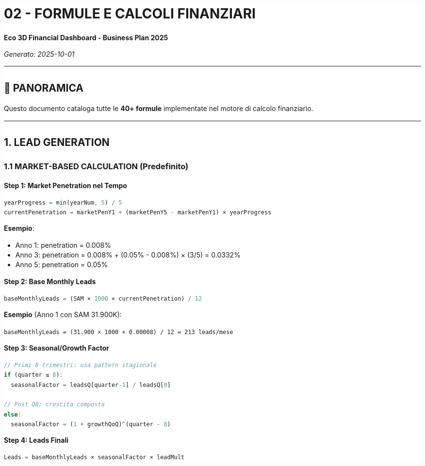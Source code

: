 # 02 - FORMULE E CALCOLI FINANZIARI
**Eco 3D Financial Dashboard - Business Plan 2025**

*Generato: 2025-10-01*

---

## 📐 PANORAMICA

Questo documento cataloga tutte le **40+ formule** implementate nel motore di calcolo finanziario.

---

## 1. LEAD GENERATION

### 1.1 MARKET-BASED CALCULATION (Predefinito)

**Step 1: Market Penetration nel Tempo**
```typescript
yearProgress = min(yearNum, 5) / 5
currentPenetration = marketPenY1 + (marketPenY5 - marketPenY1) × yearProgress
```

**Esempio**:
- Anno 1: penetration = 0.008%
- Anno 3: penetration = 0.008% + (0.05% - 0.008%) × (3/5) = 0.0332%
- Anno 5: penetration = 0.05%

**Step 2: Base Monthly Leads**
```typescript
baseMonthlyLeads = (SAM × 1000 × currentPenetration) / 12
```

**Esempio** (Anno 1 con SAM 31.900K):
```
baseMonthlyLeads = (31.900 × 1000 × 0.00008) / 12 = 213 leads/mese
```

**Step 3: Seasonal/Growth Factor**
```typescript
// Primi 8 trimestri: usa pattern stagionale
if (quarter ≤ 8):
  seasonalFactor = leadsQ[quarter-1] / leadsQ[0]

// Post Q8: crescita composta
else:
  seasonalFactor = (1 + growthQoQ)^(quarter - 8)
```

**Step 4: Leads Finali**
```typescript
Leads = baseMonthlyLeads × seasonalFactor × leadMult
```
